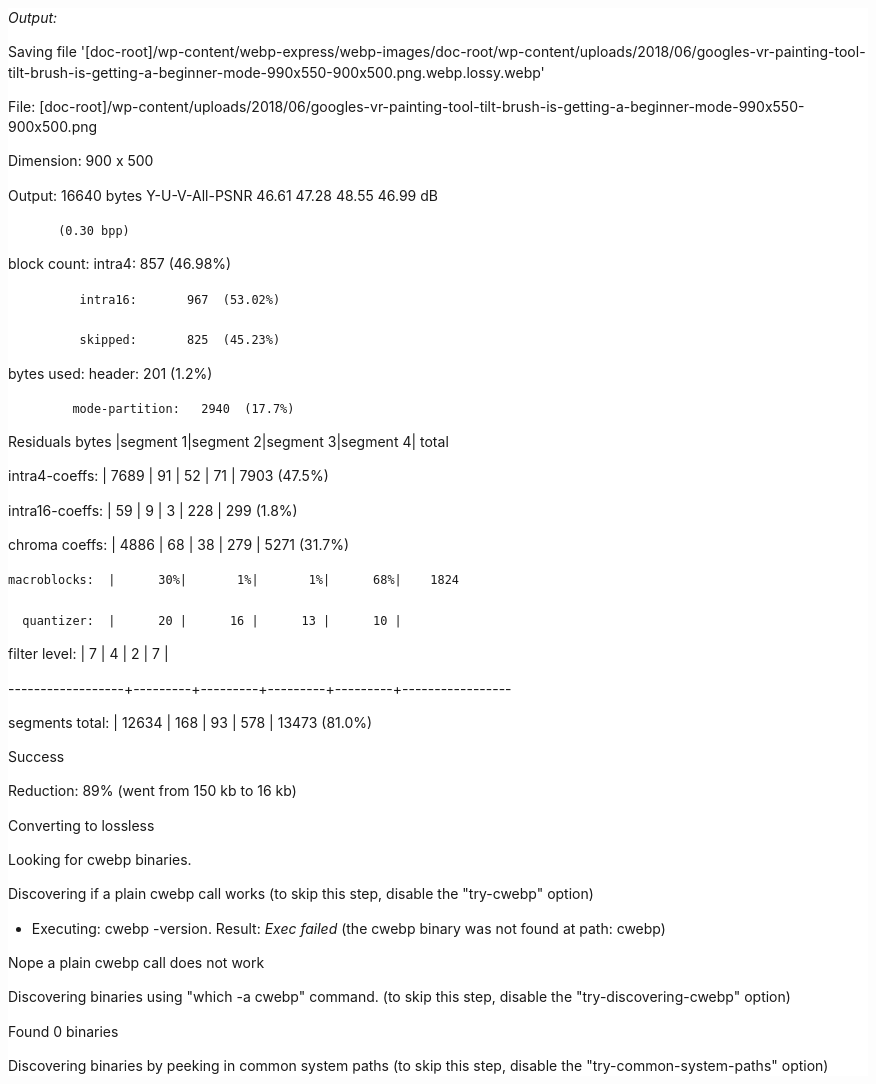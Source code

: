 
*Output:* 

Saving file '[doc-root]/wp-content/webp-express/webp-images/doc-root/wp-content/uploads/2018/06/googles-vr-painting-tool-tilt-brush-is-getting-a-beginner-mode-990x550-900x500.png.webp.lossy.webp'

File:      [doc-root]/wp-content/uploads/2018/06/googles-vr-painting-tool-tilt-brush-is-getting-a-beginner-mode-990x550-900x500.png

Dimension: 900 x 500

Output:    16640 bytes Y-U-V-All-PSNR 46.61 47.28 48.55   46.99 dB

           (0.30 bpp)

block count:  intra4:        857  (46.98%)

              intra16:       967  (53.02%)

              skipped:       825  (45.23%)

bytes used:  header:            201  (1.2%)

             mode-partition:   2940  (17.7%)

 Residuals bytes  |segment 1|segment 2|segment 3|segment 4|  total

  intra4-coeffs:  |    7689 |      91 |      52 |      71 |    7903  (47.5%)

 intra16-coeffs:  |      59 |       9 |       3 |     228 |     299  (1.8%)

  chroma coeffs:  |    4886 |      68 |      38 |     279 |    5271  (31.7%)

    macroblocks:  |      30%|       1%|       1%|      68%|    1824

      quantizer:  |      20 |      16 |      13 |      10 |

   filter level:  |       7 |       4 |       2 |       7 |

------------------+---------+---------+---------+---------+-----------------

 segments total:  |   12634 |     168 |      93 |     578 |   13473  (81.0%)


Success

Reduction: 89% (went from 150 kb to 16 kb)


Converting to lossless

Looking for cwebp binaries.

Discovering if a plain cwebp call works (to skip this step, disable the "try-cwebp" option)

- Executing: cwebp -version. Result: *Exec failed* (the cwebp binary was not found at path: cwebp)

Nope a plain cwebp call does not work

Discovering binaries using "which -a cwebp" command. (to skip this step, disable the "try-discovering-cwebp" option)

Found 0 binaries

Discovering binaries by peeking in common system paths (to skip this step, disable the "try-common-system-paths" option)

